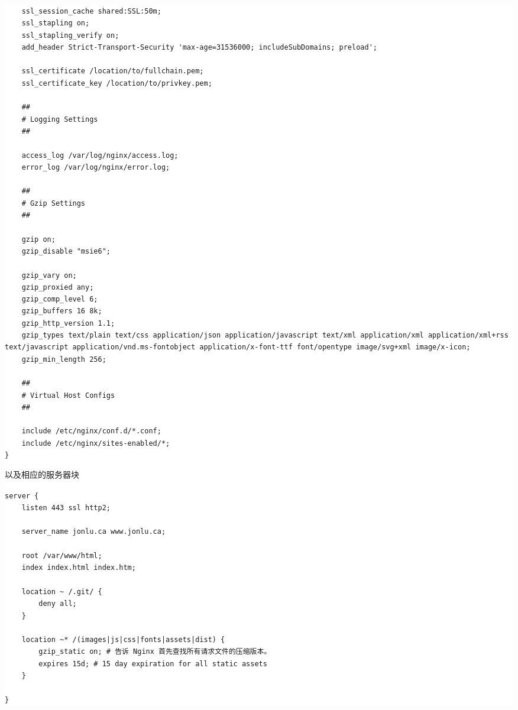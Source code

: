 ```
    ssl_session_cache shared:SSL:50m;
    ssl_stapling on;
    ssl_stapling_verify on;
    add_header Strict-Transport-Security 'max-age=31536000; includeSubDomains; preload';

    ssl_certificate /location/to/fullchain.pem;
    ssl_certificate_key /location/to/privkey.pem;

    ##
    # Logging Settings
    ##

    access_log /var/log/nginx/access.log;
    error_log /var/log/nginx/error.log;

    ##
    # Gzip Settings
    ##

    gzip on;
    gzip_disable "msie6";

    gzip_vary on;
    gzip_proxied any;
    gzip_comp_level 6;
    gzip_buffers 16 8k;
    gzip_http_version 1.1;
    gzip_types text/plain text/css application/json application/javascript text/xml application/xml application/xml+rss text/javascript application/vnd.ms-fontobject application/x-font-ttf font/opentype image/svg+xml image/x-icon;
    gzip_min_length 256;

    ##
    # Virtual Host Configs
    ##

    include /etc/nginx/conf.d/*.conf;
    include /etc/nginx/sites-enabled/*;
}
```

以及相应的服务器块

```
server {
    listen 443 ssl http2;

    server_name jonlu.ca www.jonlu.ca;

    root /var/www/html;
    index index.html index.htm;

    location ~ /.git/ {
        deny all;
    }

    location ~* /(images|js|css|fonts|assets|dist) {
        gzip_static on; # 告诉 Nginx 首先查找所有请求文件的压缩版本。
        expires 15d; # 15 day expiration for all static assets
    }

}
```
